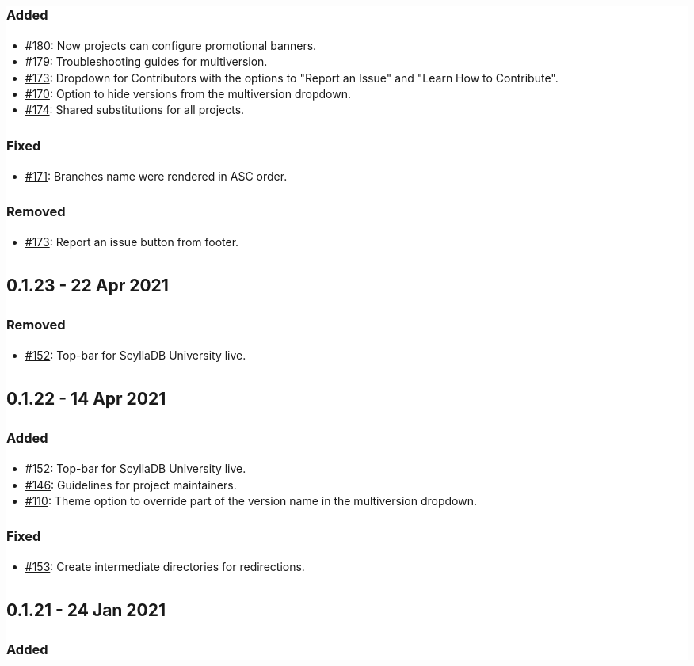 ### Added

- [#180](https://github.com/scylladb/sphinx-scylladb-theme/issues/180): Now projects can configure promotional banners.
- [#179](https://github.com/scylladb/sphinx-scylladb-theme/issues/179): Troubleshooting guides for multiversion.
- [#173](https://github.com/scylladb/sphinx-scylladb-theme/issues/173): Dropdown for Contributors with the options to "Report an Issue" and "Learn How to Contribute".
- [#170](https://github.com/scylladb/sphinx-scylladb-theme/issues/170): Option to hide versions from the multiversion dropdown.
- [#174](https://github.com/scylladb/sphinx-scylladb-theme/issues/174): Shared substitutions for all projects.

### Fixed

- [#171](https://github.com/scylladb/sphinx-scylladb-theme/issues/171): Branches name were rendered in ASC order.

### Removed

- [#173](https://github.com/scylladb/sphinx-scylladb-theme/issues/179): Report an issue button from footer.

## 0.1.23 - 22 Apr 2021

### Removed

- [#152](https://github.com/scylladb/sphinx-scylladb-theme/issues/152): Top-bar for ScyllaDB University live.

## 0.1.22 - 14 Apr 2021

### Added

- [#152](https://github.com/scylladb/sphinx-scylladb-theme/issues/152): Top-bar for ScyllaDB University live.
- [#146](https://github.com/scylladb/sphinx-scylladb-theme/issues/146): Guidelines for project maintainers.
- [#110](https://github.com/scylladb/sphinx-scylladb-theme/issues/110): Theme option to override part of the version name in the multiversion dropdown.

### Fixed

- [#153](https://github.com/scylladb/sphinx-scylladb-theme/issues/153): Create intermediate directories for redirections.

## 0.1.21 - 24 Jan 2021

### Added
